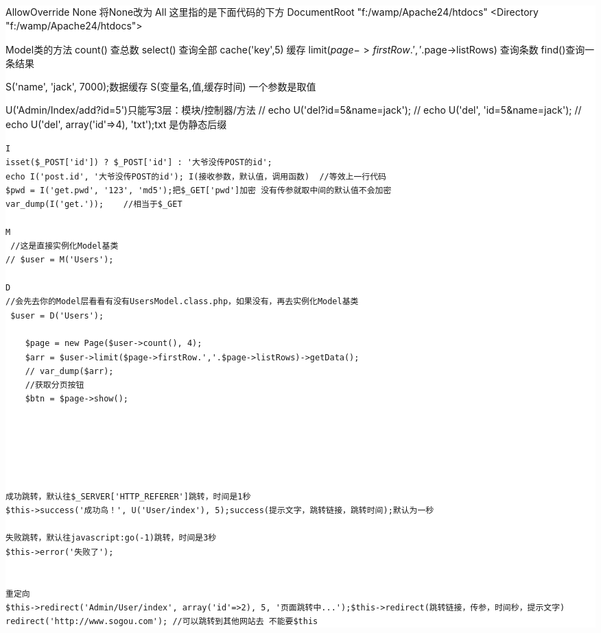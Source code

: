   
AllowOverride None 将None改为 All 这里指的是下面代码的下方
 DocumentRoot "f:/wamp/Apache24/htdocs"
<Directory "f:/wamp/Apache24/htdocs">



Model类的方法
count()  查总数
select()  查询全部
cache('key',5) 缓存
limit($page->firstRow.','.$page->listRows) 查询条数
find()查询一条结果


  S('name', 'jack', 7000);数据缓存 S(变量名,值,缓存时间) 一个参数是取值

  U('Admin/Index/add?id=5')只能写3层：模块/控制器/方法
    // echo U('del?id=5&name=jack');
    // echo U('del', 'id=5&name=jack');
    // echo U('del', array('id'=>4), 'txt');txt 是伪静态后缀
    
    I
    isset($_POST['id']) ? $_POST['id'] : '大爷没传POST的id';  
    echo I('post.id', '大爷没传POST的id'); I(接收参数，默认值，调用函数)  //等效上一行代码
    $pwd = I('get.pwd', '123', 'md5');把$_GET['pwd']加密 没有传参就取中间的默认值不会加密
    var_dump(I('get.'));    //相当于$_GET
    
    M
     //这是直接实例化Model基类
    // $user = M('Users');

    D
    //会先去你的Model层看看有没有UsersModel.class.php，如果没有，再去实例化Model基类
     $user = D('Users');
        
        $page = new Page($user->count(), 4);
        $arr = $user->limit($page->firstRow.','.$page->listRows)->getData();
        // var_dump($arr);
        //获取分页按钮
        $btn = $page->show();






    成功跳转，默认往$_SERVER['HTTP_REFERER']跳转，时间是1秒
    $this->success('成功鸟！', U('User/index'), 5);success(提示文字，跳转链接，跳转时间);默认为一秒

    失败跳转，默认往javascript:go(-1)跳转，时间是3秒
    $this->error('失败了');


    重定向
    $this->redirect('Admin/User/index', array('id'=>2), 5, '页面跳转中...');$this->redirect(跳转链接，传参，时间秒，提示文字)
    redirect('http://www.sogou.com'); //可以跳转到其他网站去 不能要$this
   

